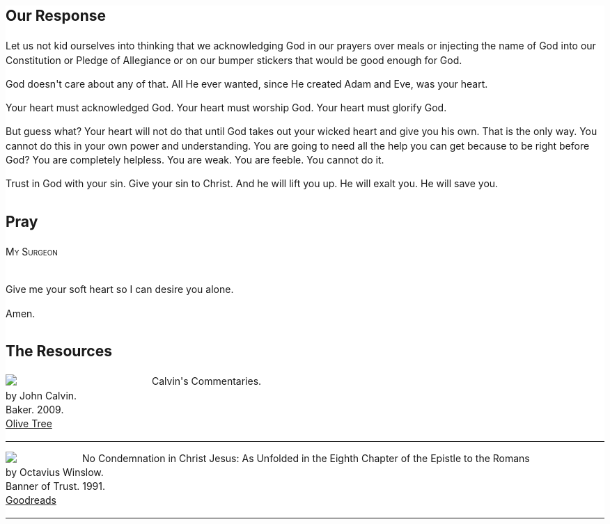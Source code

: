 <div style="page-break-after: always;"></div>

## Our Response

Let us not kid ourselves into thinking that we acknowledging God in our prayers over meals or injecting the name of God into our Constitution or Pledge of Allegiance or on our bumper stickers that would be good enough for God.

God doesn't care about any of that. All He ever wanted, since He created Adam and Eve, was your heart.

Your heart must acknowledged God. Your heart must worship God. Your heart must glorify God.

But guess what? Your heart will not do that until God takes out your wicked heart and give you his own.  That is the only way. You cannot do this in your own power and understanding. You are going to need all the help you can get because to be right before God? You are completely helpless. You are weak. You are feeble. You cannot do it.

Trust in God with your sin. Give your sin to Christ. And he will lift you up.  He will exalt you. He will save you.

## Pray

<div style="font-variant: small-caps;">
My Surgeon
</div>
&nbsp;

Give me your soft heart so I can desire you alone.

Amen.


## The Resources

<p style="clear:both;">

<img src="/images/resources/commentary-calvin-set.png" align="left" width="200" style="padding-right: 10px" />Calvin's Commentaries.  
by John Calvin.  
Baker. 2009.  
[Olive Tree](https://www.olivetree.com/store/product.php?productid=17517)

<p style="clear:both;">

---

<img src="/images/resources/book-no-condemnation-winslow.jpg" align="left" width="100" style="padding-right: 10px" />No Condemnation in Christ Jesus: As Unfolded in the Eighth Chapter of the Epistle to the Romans  
by Octavius Winslow.  
Banner of Trust. 1991.  
[Goodreads](https://www.goodreads.com/book/show/4011534-no-condemnation-in-christ-jesus?ac=1&from_search=true&qid=K1waoHAVw7&rank=1)

<p style="clear:both;">

---
